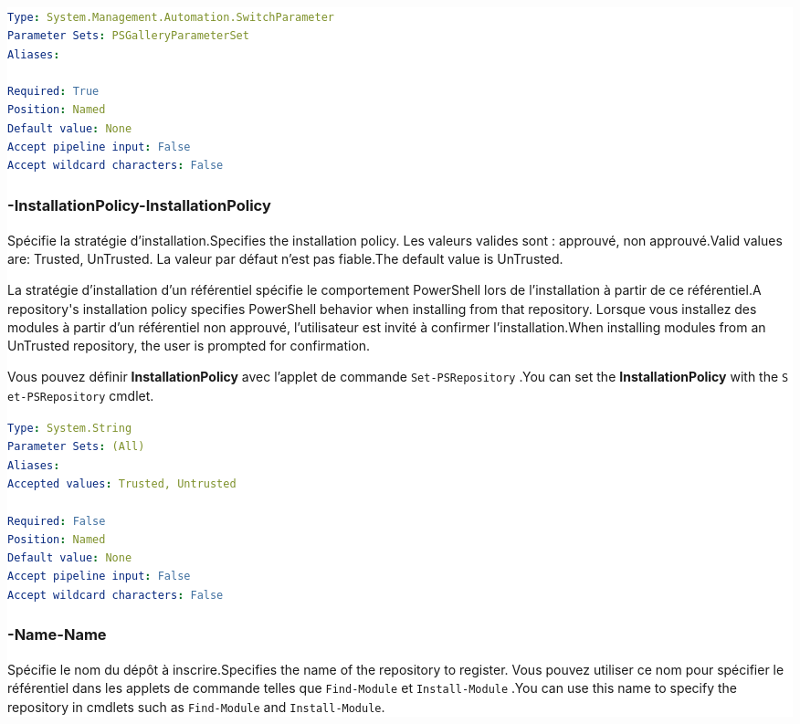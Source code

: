 ```yaml
Type: System.Management.Automation.SwitchParameter
Parameter Sets: PSGalleryParameterSet
Aliases:

Required: True
Position: Named
Default value: None
Accept pipeline input: False
Accept wildcard characters: False
```

### <span data-ttu-id="b02d2-129">-InstallationPolicy</span><span class="sxs-lookup"><span data-stu-id="b02d2-129">-InstallationPolicy</span></span>

<span data-ttu-id="b02d2-130">Spécifie la stratégie d’installation.</span><span class="sxs-lookup"><span data-stu-id="b02d2-130">Specifies the installation policy.</span></span> <span data-ttu-id="b02d2-131">Les valeurs valides sont : approuvé, non approuvé.</span><span class="sxs-lookup"><span data-stu-id="b02d2-131">Valid values are: Trusted, UnTrusted.</span></span> <span data-ttu-id="b02d2-132">La valeur par défaut n’est pas fiable.</span><span class="sxs-lookup"><span data-stu-id="b02d2-132">The default value is UnTrusted.</span></span>

<span data-ttu-id="b02d2-133">La stratégie d’installation d’un référentiel spécifie le comportement PowerShell lors de l’installation à partir de ce référentiel.</span><span class="sxs-lookup"><span data-stu-id="b02d2-133">A repository's installation policy specifies PowerShell behavior when installing from that repository.</span></span> <span data-ttu-id="b02d2-134">Lorsque vous installez des modules à partir d’un référentiel non approuvé, l’utilisateur est invité à confirmer l’installation.</span><span class="sxs-lookup"><span data-stu-id="b02d2-134">When installing modules from an UnTrusted repository, the user is prompted for confirmation.</span></span>

<span data-ttu-id="b02d2-135">Vous pouvez définir **InstallationPolicy** avec l’applet de commande `Set-PSRepository` .</span><span class="sxs-lookup"><span data-stu-id="b02d2-135">You can set the **InstallationPolicy** with the `Set-PSRepository` cmdlet.</span></span>

```yaml
Type: System.String
Parameter Sets: (All)
Aliases:
Accepted values: Trusted, Untrusted

Required: False
Position: Named
Default value: None
Accept pipeline input: False
Accept wildcard characters: False
```

### <span data-ttu-id="b02d2-136">-Name</span><span class="sxs-lookup"><span data-stu-id="b02d2-136">-Name</span></span>

<span data-ttu-id="b02d2-137">Spécifie le nom du dépôt à inscrire.</span><span class="sxs-lookup"><span data-stu-id="b02d2-137">Specifies the name of the repository to register.</span></span> <span data-ttu-id="b02d2-138">Vous pouvez utiliser ce nom pour spécifier le référentiel dans les applets de commande telles que `Find-Module` et `Install-Module` .</span><span class="sxs-lookup"><span data-stu-id="b02d2-138">You can use this name to specify the repository in cmdlets such as `Find-Module` and `Install-Module`.</span></span>
